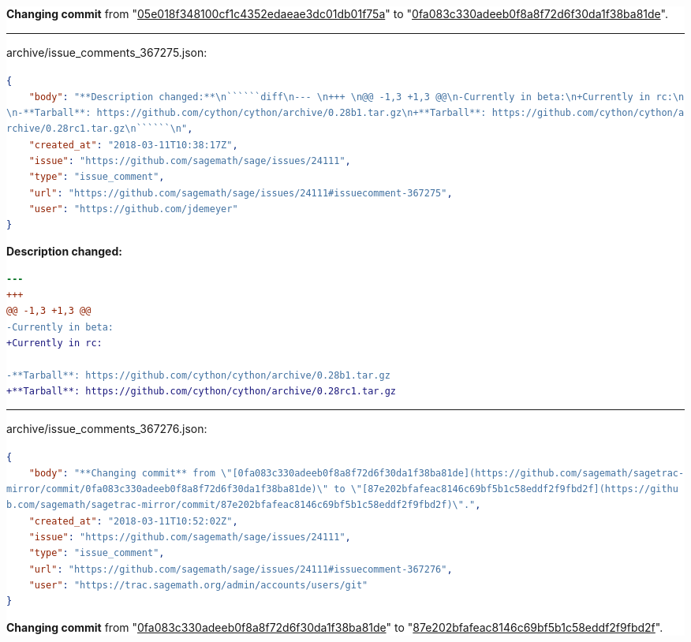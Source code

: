 **Changing commit** from "[05e018f348100cf1c4352edaeae3dc01db01f75a](https://github.com/sagemath/sagetrac-mirror/commit/05e018f348100cf1c4352edaeae3dc01db01f75a)" to "[0fa083c330adeeb0f8a8f72d6f30da1f38ba81de](https://github.com/sagemath/sagetrac-mirror/commit/0fa083c330adeeb0f8a8f72d6f30da1f38ba81de)".



---

archive/issue_comments_367275.json:
```json
{
    "body": "**Description changed:**\n``````diff\n--- \n+++ \n@@ -1,3 +1,3 @@\n-Currently in beta:\n+Currently in rc:\n \n-**Tarball**: https://github.com/cython/cython/archive/0.28b1.tar.gz\n+**Tarball**: https://github.com/cython/cython/archive/0.28rc1.tar.gz\n``````\n",
    "created_at": "2018-03-11T10:38:17Z",
    "issue": "https://github.com/sagemath/sage/issues/24111",
    "type": "issue_comment",
    "url": "https://github.com/sagemath/sage/issues/24111#issuecomment-367275",
    "user": "https://github.com/jdemeyer"
}
```

**Description changed:**
``````diff
--- 
+++ 
@@ -1,3 +1,3 @@
-Currently in beta:
+Currently in rc:
 
-**Tarball**: https://github.com/cython/cython/archive/0.28b1.tar.gz
+**Tarball**: https://github.com/cython/cython/archive/0.28rc1.tar.gz
``````




---

archive/issue_comments_367276.json:
```json
{
    "body": "**Changing commit** from \"[0fa083c330adeeb0f8a8f72d6f30da1f38ba81de](https://github.com/sagemath/sagetrac-mirror/commit/0fa083c330adeeb0f8a8f72d6f30da1f38ba81de)\" to \"[87e202bfafeac8146c69bf5b1c58eddf2f9fbd2f](https://github.com/sagemath/sagetrac-mirror/commit/87e202bfafeac8146c69bf5b1c58eddf2f9fbd2f)\".",
    "created_at": "2018-03-11T10:52:02Z",
    "issue": "https://github.com/sagemath/sage/issues/24111",
    "type": "issue_comment",
    "url": "https://github.com/sagemath/sage/issues/24111#issuecomment-367276",
    "user": "https://trac.sagemath.org/admin/accounts/users/git"
}
```

**Changing commit** from "[0fa083c330adeeb0f8a8f72d6f30da1f38ba81de](https://github.com/sagemath/sagetrac-mirror/commit/0fa083c330adeeb0f8a8f72d6f30da1f38ba81de)" to "[87e202bfafeac8146c69bf5b1c58eddf2f9fbd2f](https://github.com/sagemath/sagetrac-mirror/commit/87e202bfafeac8146c69bf5b1c58eddf2f9fbd2f)".

